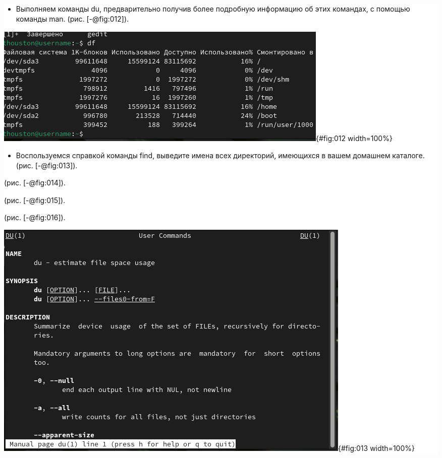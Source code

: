 - Выполняем команды du, предварительно получив более подробную информацию об этих командах, с помощью команды man. (рис. [-@fig:012]).

![Рис.12](image/12.png){#fig:012 width=100%}

- Воспользуемся справкой команды find, выведите имена всех директорий, имеющихся в вашем домашнем каталоге. (рис. [-@fig:013]).

(рис. [-@fig:014]).

(рис. [-@fig:015]).

(рис. [-@fig:016]).

![Рис.13](image/13.png){#fig:013 width=100%}